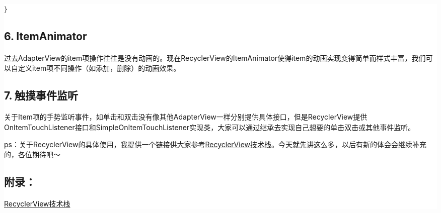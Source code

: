 ```
}
```

## 6. ItemAnimator

过去AdapterView的item项操作往往是没有动画的。现在RecyclerView的ItemAnimator使得item的动画实现变得简单而样式丰富，我们可以自定义item项不同操作（如添加，删除）的动画效果。

## 7. 触摸事件监听

关于Item项的手势监听事件，如单击和双击没有像其他AdapterView一样分别提供具体接口，但是RecyclerView提供OnItemTouchListener接口和SimpleOnItemTouchListener实现类，大家可以通过继承去实现自己想要的单击双击或其他事件监听。

ps：关于RecyclerView的具体使用，我提供一个链接供大家参考[RecyclerView技术栈](http://www.jianshu.com/p/16712681731e)。今天就先讲这么多，以后有新的体会会继续补充的，各位期待吧～

## 附录：

[RecyclerView技术栈](http://www.jianshu.com/p/16712681731e)